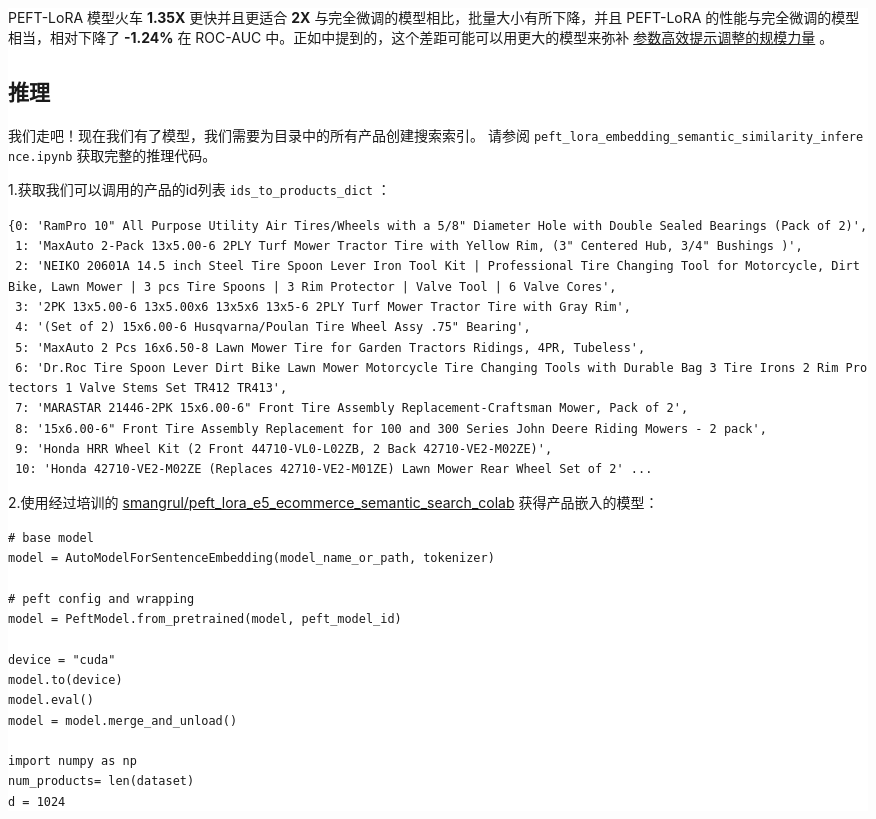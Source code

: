PEFT-LoRA 模型火车
 **1.35X**
 更快并且更适合
 **2X**
 与完全微调的模型相比，批量大小有所下降，并且 PEFT-LoRA 的性能与完全微调的模型相当，相对下降了
 **-1.24%**
 在 ROC-AUC 中。正如中提到的，这个差距可能可以用更大的模型来弥补
 [参数高效提示调整的规模力量](https://huggingface.co/papers/2104.08691)
 。


## 推理



我们走吧！现在我们有了模型，我们需要为目录中的所有产品创建搜索索引。
请参阅
 `peft_lora_embedding_semantic_similarity_inference.ipynb`
 获取完整的推理代码。


1.获取我们可以调用的产品的id列表
 `ids_to_products_dict`
 ：



```
{0: 'RamPro 10" All Purpose Utility Air Tires/Wheels with a 5/8" Diameter Hole with Double Sealed Bearings (Pack of 2)',
 1: 'MaxAuto 2-Pack 13x5.00-6 2PLY Turf Mower Tractor Tire with Yellow Rim, (3" Centered Hub, 3/4" Bushings )',
 2: 'NEIKO 20601A 14.5 inch Steel Tire Spoon Lever Iron Tool Kit | Professional Tire Changing Tool for Motorcycle, Dirt Bike, Lawn Mower | 3 pcs Tire Spoons | 3 Rim Protector | Valve Tool | 6 Valve Cores',
 3: '2PK 13x5.00-6 13x5.00x6 13x5x6 13x5-6 2PLY Turf Mower Tractor Tire with Gray Rim',
 4: '(Set of 2) 15x6.00-6 Husqvarna/Poulan Tire Wheel Assy .75" Bearing',
 5: 'MaxAuto 2 Pcs 16x6.50-8 Lawn Mower Tire for Garden Tractors Ridings, 4PR, Tubeless',
 6: 'Dr.Roc Tire Spoon Lever Dirt Bike Lawn Mower Motorcycle Tire Changing Tools with Durable Bag 3 Tire Irons 2 Rim Protectors 1 Valve Stems Set TR412 TR413',
 7: 'MARASTAR 21446-2PK 15x6.00-6" Front Tire Assembly Replacement-Craftsman Mower, Pack of 2',
 8: '15x6.00-6" Front Tire Assembly Replacement for 100 and 300 Series John Deere Riding Mowers - 2 pack',
 9: 'Honda HRR Wheel Kit (2 Front 44710-VL0-L02ZB, 2 Back 42710-VE2-M02ZE)',
 10: 'Honda 42710-VE2-M02ZE (Replaces 42710-VE2-M01ZE) Lawn Mower Rear Wheel Set of 2' ...
```


2.使用经过培训的
 [smangrul/peft\_lora\_e5\_ecommerce\_semantic\_search\_colab](https://huggingface.co/smangrul/peft_lora_e5_ecommerce_semantic_search_colab)
 获得产品嵌入的模型：



```
# base model
model = AutoModelForSentenceEmbedding(model_name_or_path, tokenizer)

# peft config and wrapping
model = PeftModel.from_pretrained(model, peft_model_id)

device = "cuda"
model.to(device)
model.eval()
model = model.merge_and_unload()

import numpy as np
num_products= len(dataset)
d = 1024
```